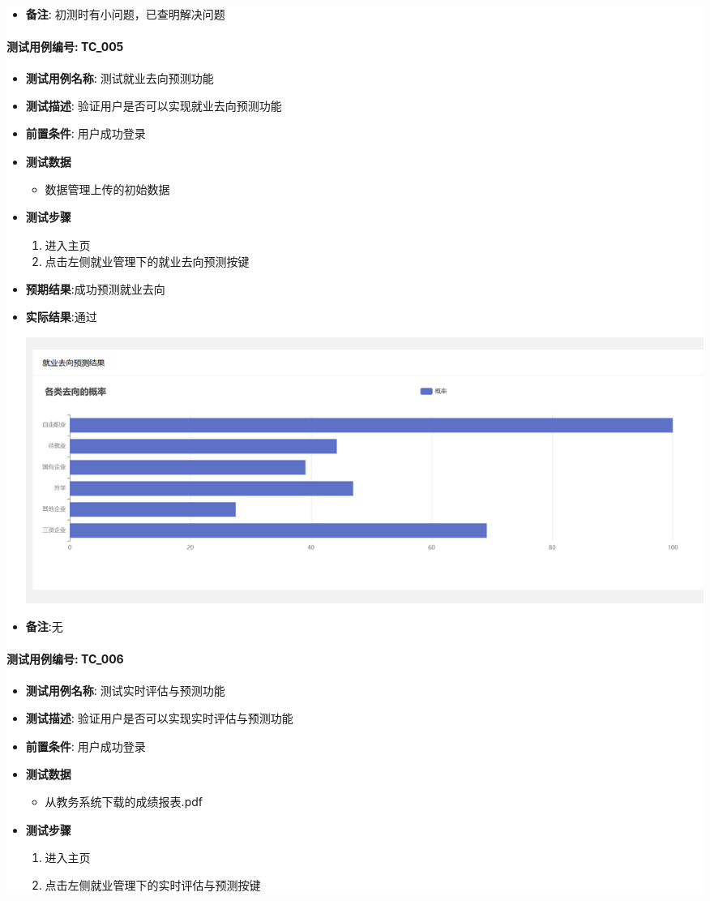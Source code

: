 - **备注**:  初测时有小问题，已查明解决问题

#### 测试用例编号: TC_005

- **测试用例名称**: 测试就业去向预测功能

- **测试描述**: 验证用户是否可以实现就业去向预测功能

- **前置条件**: 用户成功登录

- **测试数据** 
  - 数据管理上传的初始数据

- **测试步骤** 
  1. 进入主页
  2. 点击左侧就业管理下的就业去向预测按键

- **预期结果**:成功预测就业去向

- **实际结果**:通过

  ![image-20240603192131633](%E9%BB%91%E7%9B%92%E6%B5%8B%E8%AF%951.assets/image-20240603192131633.png)

- **备注**:无

#### 测试用例编号: TC_006

- **测试用例名称**: 测试实时评估与预测功能

- **测试描述**: 验证用户是否可以实现实时评估与预测功能

- **前置条件**: 用户成功登录

- **测试数据** 
  - 从教务系统下载的成绩报表.pdf

- **测试步骤** 
  1. 进入主页
  
  2. 点击左侧就业管理下的实时评估与预测按键
  